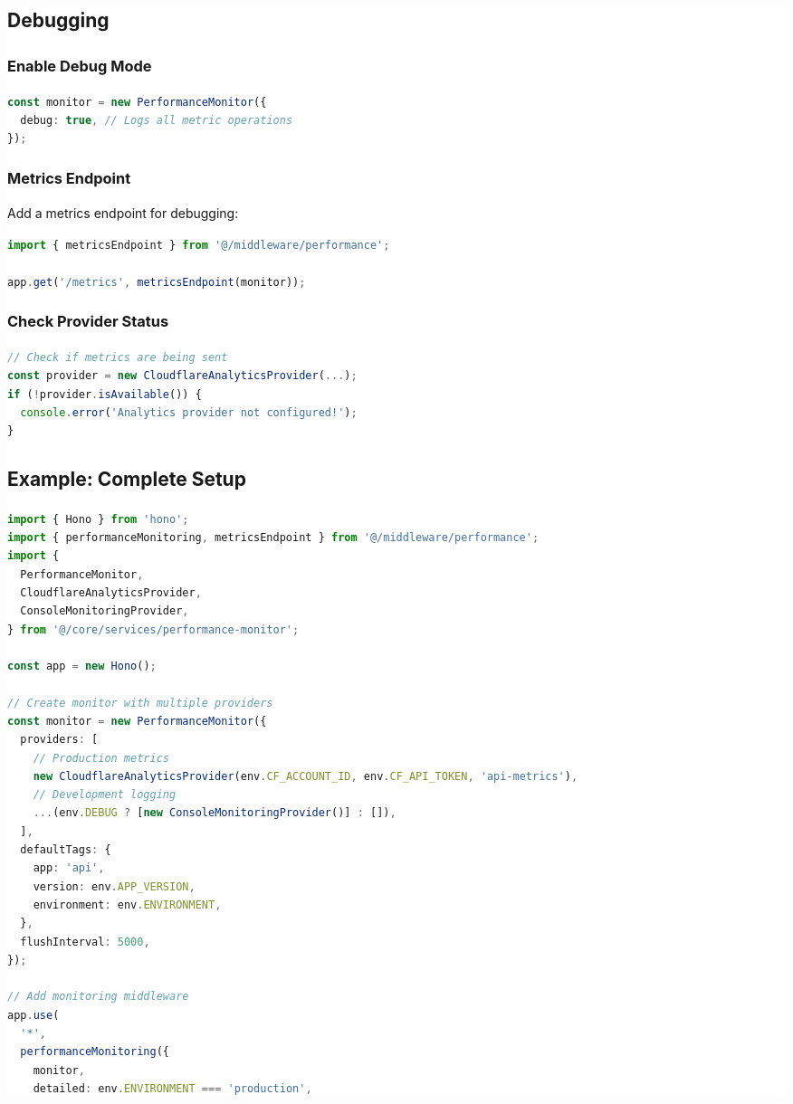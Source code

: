 ## Debugging

### Enable Debug Mode

```typescript
const monitor = new PerformanceMonitor({
  debug: true, // Logs all metric operations
});
```

### Metrics Endpoint

Add a metrics endpoint for debugging:

```typescript
import { metricsEndpoint } from '@/middleware/performance';

app.get('/metrics', metricsEndpoint(monitor));
```

### Check Provider Status

```typescript
// Check if metrics are being sent
const provider = new CloudflareAnalyticsProvider(...);
if (!provider.isAvailable()) {
  console.error('Analytics provider not configured!');
}
```

## Example: Complete Setup

```typescript
import { Hono } from 'hono';
import { performanceMonitoring, metricsEndpoint } from '@/middleware/performance';
import {
  PerformanceMonitor,
  CloudflareAnalyticsProvider,
  ConsoleMonitoringProvider,
} from '@/core/services/performance-monitor';

const app = new Hono();

// Create monitor with multiple providers
const monitor = new PerformanceMonitor({
  providers: [
    // Production metrics
    new CloudflareAnalyticsProvider(env.CF_ACCOUNT_ID, env.CF_API_TOKEN, 'api-metrics'),
    // Development logging
    ...(env.DEBUG ? [new ConsoleMonitoringProvider()] : []),
  ],
  defaultTags: {
    app: 'api',
    version: env.APP_VERSION,
    environment: env.ENVIRONMENT,
  },
  flushInterval: 5000,
});

// Add monitoring middleware
app.use(
  '*',
  performanceMonitoring({
    monitor,
    detailed: env.ENVIRONMENT === 'production',
```